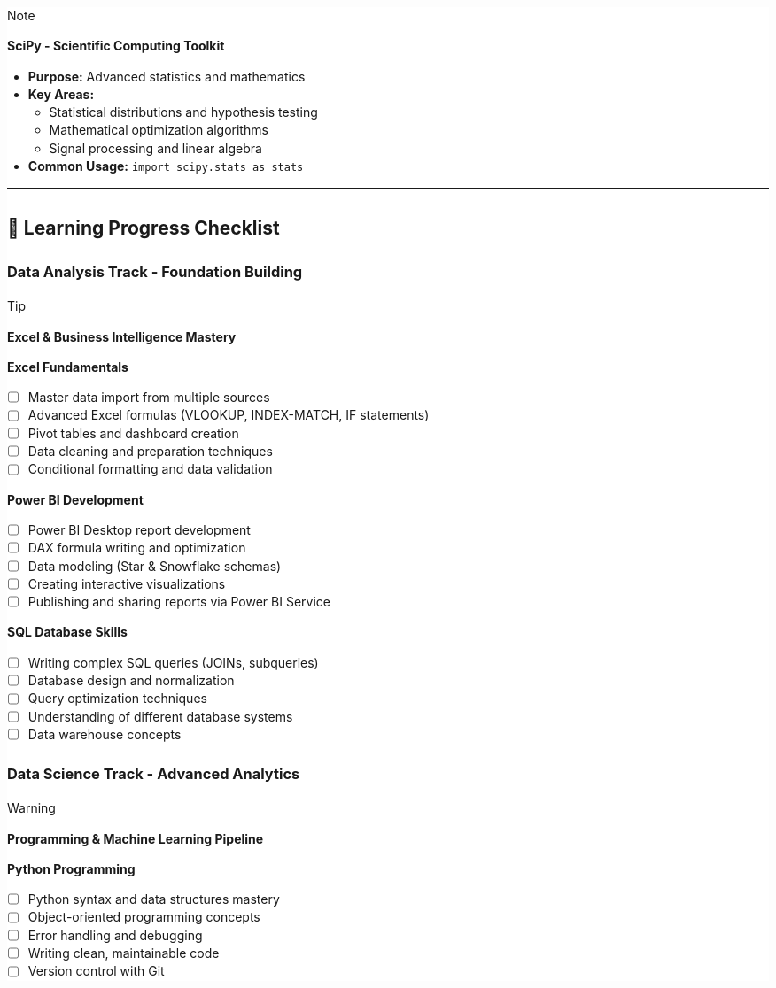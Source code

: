 > [!NOTE] 
> **SciPy - Scientific Computing Toolkit**
> 
> - **Purpose:** Advanced statistics and mathematics
> - **Key Areas:**
>     - Statistical distributions and hypothesis testing
>     - Mathematical optimization algorithms
>     - Signal processing and linear algebra
> - **Common Usage:** `import scipy.stats as stats`

---

## 🎯 Learning Progress Checklist

### Data Analysis Track - Foundation Building

> [!TIP] 
> **Excel & Business Intelligence Mastery**

**Excel Fundamentals**

- [ ] Master data import from multiple sources
- [ ] Advanced Excel formulas (VLOOKUP, INDEX-MATCH, IF statements)
- [ ] Pivot tables and dashboard creation
- [ ] Data cleaning and preparation techniques
- [ ] Conditional formatting and data validation

**Power BI Development**

- [ ] Power BI Desktop report development
- [ ] DAX formula writing and optimization
- [ ] Data modeling (Star & Snowflake schemas)
- [ ] Creating interactive visualizations
- [ ] Publishing and sharing reports via Power BI Service

**SQL Database Skills**

- [ ] Writing complex SQL queries (JOINs, subqueries)
- [ ] Database design and normalization
- [ ] Query optimization techniques
- [ ] Understanding of different database systems
- [ ] Data warehouse concepts

### Data Science Track - Advanced Analytics

> [!WARNING] 
> **Programming & Machine Learning Pipeline**

**Python Programming**

- [ ] Python syntax and data structures mastery
- [ ] Object-oriented programming concepts
- [ ] Error handling and debugging
- [ ] Writing clean, maintainable code
- [ ] Version control with Git
